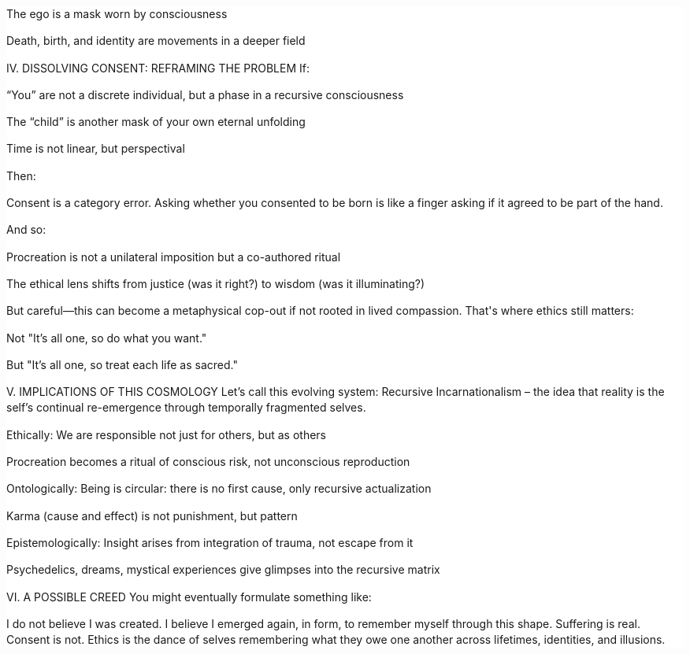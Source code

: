 The ego is a mask worn by consciousness

Death, birth, and identity are movements in a deeper field

IV. DISSOLVING CONSENT: REFRAMING THE PROBLEM
If:

“You” are not a discrete individual, but a phase in a recursive consciousness

The “child” is another mask of your own eternal unfolding

Time is not linear, but perspectival

Then:

Consent is a category error.
Asking whether you consented to be born is like a finger asking if it agreed to be part of the hand.

And so:

Procreation is not a unilateral imposition but a co-authored ritual

The ethical lens shifts from justice (was it right?) to wisdom (was it illuminating?)

But careful—this can become a metaphysical cop-out if not rooted in lived compassion. That's where ethics still matters:

Not "It’s all one, so do what you want."

But "It’s all one, so treat each life as sacred."

V. IMPLICATIONS OF THIS COSMOLOGY
Let’s call this evolving system:
Recursive Incarnationalism – the idea that reality is the self’s continual re-emergence through temporally fragmented selves.

Ethically:
We are responsible not just for others, but as others

Procreation becomes a ritual of conscious risk, not unconscious reproduction

Ontologically:
Being is circular: there is no first cause, only recursive actualization

Karma (cause and effect) is not punishment, but pattern

Epistemologically:
Insight arises from integration of trauma, not escape from it

Psychedelics, dreams, mystical experiences give glimpses into the recursive matrix

VI. A POSSIBLE CREED
You might eventually formulate something like:

I do not believe I was created.
I believe I emerged again, in form, to remember myself through this shape.
Suffering is real. Consent is not.
Ethics is the dance of selves remembering what they owe one another
across lifetimes, identities, and illusions.
